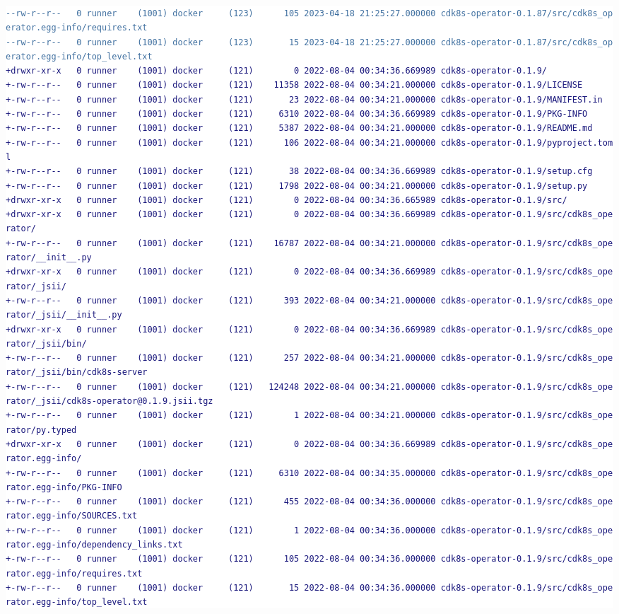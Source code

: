 ```diff
--rw-r--r--   0 runner    (1001) docker     (123)      105 2023-04-18 21:25:27.000000 cdk8s-operator-0.1.87/src/cdk8s_operator.egg-info/requires.txt
--rw-r--r--   0 runner    (1001) docker     (123)       15 2023-04-18 21:25:27.000000 cdk8s-operator-0.1.87/src/cdk8s_operator.egg-info/top_level.txt
+drwxr-xr-x   0 runner    (1001) docker     (121)        0 2022-08-04 00:34:36.669989 cdk8s-operator-0.1.9/
+-rw-r--r--   0 runner    (1001) docker     (121)    11358 2022-08-04 00:34:21.000000 cdk8s-operator-0.1.9/LICENSE
+-rw-r--r--   0 runner    (1001) docker     (121)       23 2022-08-04 00:34:21.000000 cdk8s-operator-0.1.9/MANIFEST.in
+-rw-r--r--   0 runner    (1001) docker     (121)     6310 2022-08-04 00:34:36.669989 cdk8s-operator-0.1.9/PKG-INFO
+-rw-r--r--   0 runner    (1001) docker     (121)     5387 2022-08-04 00:34:21.000000 cdk8s-operator-0.1.9/README.md
+-rw-r--r--   0 runner    (1001) docker     (121)      106 2022-08-04 00:34:21.000000 cdk8s-operator-0.1.9/pyproject.toml
+-rw-r--r--   0 runner    (1001) docker     (121)       38 2022-08-04 00:34:36.669989 cdk8s-operator-0.1.9/setup.cfg
+-rw-r--r--   0 runner    (1001) docker     (121)     1798 2022-08-04 00:34:21.000000 cdk8s-operator-0.1.9/setup.py
+drwxr-xr-x   0 runner    (1001) docker     (121)        0 2022-08-04 00:34:36.665989 cdk8s-operator-0.1.9/src/
+drwxr-xr-x   0 runner    (1001) docker     (121)        0 2022-08-04 00:34:36.669989 cdk8s-operator-0.1.9/src/cdk8s_operator/
+-rw-r--r--   0 runner    (1001) docker     (121)    16787 2022-08-04 00:34:21.000000 cdk8s-operator-0.1.9/src/cdk8s_operator/__init__.py
+drwxr-xr-x   0 runner    (1001) docker     (121)        0 2022-08-04 00:34:36.669989 cdk8s-operator-0.1.9/src/cdk8s_operator/_jsii/
+-rw-r--r--   0 runner    (1001) docker     (121)      393 2022-08-04 00:34:21.000000 cdk8s-operator-0.1.9/src/cdk8s_operator/_jsii/__init__.py
+drwxr-xr-x   0 runner    (1001) docker     (121)        0 2022-08-04 00:34:36.669989 cdk8s-operator-0.1.9/src/cdk8s_operator/_jsii/bin/
+-rw-r--r--   0 runner    (1001) docker     (121)      257 2022-08-04 00:34:21.000000 cdk8s-operator-0.1.9/src/cdk8s_operator/_jsii/bin/cdk8s-server
+-rw-r--r--   0 runner    (1001) docker     (121)   124248 2022-08-04 00:34:21.000000 cdk8s-operator-0.1.9/src/cdk8s_operator/_jsii/cdk8s-operator@0.1.9.jsii.tgz
+-rw-r--r--   0 runner    (1001) docker     (121)        1 2022-08-04 00:34:21.000000 cdk8s-operator-0.1.9/src/cdk8s_operator/py.typed
+drwxr-xr-x   0 runner    (1001) docker     (121)        0 2022-08-04 00:34:36.669989 cdk8s-operator-0.1.9/src/cdk8s_operator.egg-info/
+-rw-r--r--   0 runner    (1001) docker     (121)     6310 2022-08-04 00:34:35.000000 cdk8s-operator-0.1.9/src/cdk8s_operator.egg-info/PKG-INFO
+-rw-r--r--   0 runner    (1001) docker     (121)      455 2022-08-04 00:34:36.000000 cdk8s-operator-0.1.9/src/cdk8s_operator.egg-info/SOURCES.txt
+-rw-r--r--   0 runner    (1001) docker     (121)        1 2022-08-04 00:34:36.000000 cdk8s-operator-0.1.9/src/cdk8s_operator.egg-info/dependency_links.txt
+-rw-r--r--   0 runner    (1001) docker     (121)      105 2022-08-04 00:34:36.000000 cdk8s-operator-0.1.9/src/cdk8s_operator.egg-info/requires.txt
+-rw-r--r--   0 runner    (1001) docker     (121)       15 2022-08-04 00:34:36.000000 cdk8s-operator-0.1.9/src/cdk8s_operator.egg-info/top_level.txt
```
